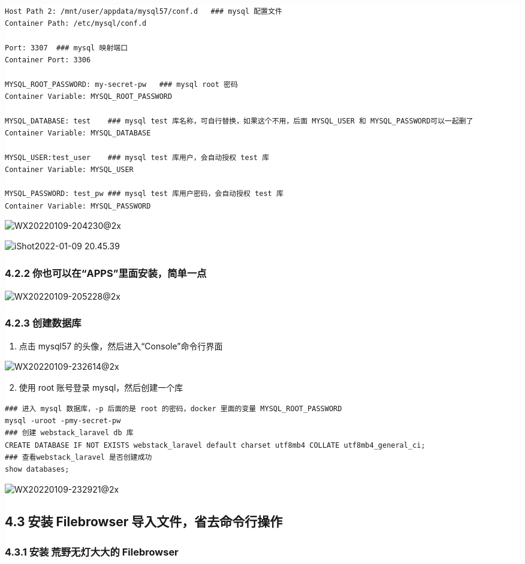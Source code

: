 ```
Host Path 2: /mnt/user/appdata/mysql57/conf.d	### mysql 配置文件
Container Path: /etc/mysql/conf.d

Port: 3307	### mysql 映射端口
Container Port: 3306

MYSQL_ROOT_PASSWORD: my-secret-pw	### mysql root 密码
Container Variable: MYSQL_ROOT_PASSWORD

MYSQL_DATABASE: test	### mysql test 库名称，可自行替换，如果这个不用，后面 MYSQL_USER 和 MYSQL_PASSWORD可以一起删了
Container Variable: MYSQL_DATABASE

MYSQL_USER:test_user	### mysql test 库用户，会自动授权 test 库
Container Variable: MYSQL_USER

MYSQL_PASSWORD: test_pw	### mysql test 库用户密码，会自动授权 test 库
Container Variable: MYSQL_PASSWORD

```

![WX20220109-204230@2x](https://cdn.jsdelivr.net/gh/ZhaoUncle/image@main/blog/WX20220109-204230@2x.png)

![iShot2022-01-09 20.45.39](https://cdn.jsdelivr.net/gh/ZhaoUncle/image@main/blog/iShot2022-01-09%2020.45.39.png)

### 4.2.2 你也可以在“APPS”里面安装，简单一点

![WX20220109-205228@2x](https://cdn.jsdelivr.net/gh/ZhaoUncle/image@main/blog/WX20220109-205228@2x.png)

### 4.2.3 创建数据库

1. 点击 mysql57 的头像，然后进入“Console”命令行界面

![WX20220109-232614@2x](https://cdn.jsdelivr.net/gh/ZhaoUncle/image@main/blog/WX20220109-232614@2x.png)

2. 使用 root 账号登录 mysql，然后创建一个库

```
### 进入 mysql 数据库，-p 后面的是 root 的密码，docker 里面的变量 MYSQL_ROOT_PASSWORD
mysql -uroot -pmy-secret-pw
### 创建 webstack_laravel db 库
CREATE DATABASE IF NOT EXISTS webstack_laravel default charset utf8mb4 COLLATE utf8mb4_general_ci;
### 查看webstack_laravel 是否创建成功
show databases;
```

![WX20220109-232921@2x](https://cdn.jsdelivr.net/gh/ZhaoUncle/image@main/blog/WX20220109-232921@2x.png)

## 4.3 安装 Filebrowser 导入文件，省去命令行操作

### 4.3.1 安装 荒野无灯大大的 Filebrowser
